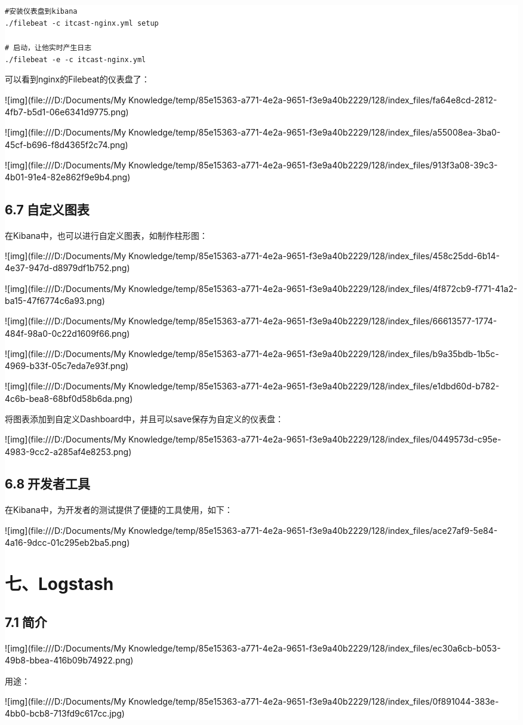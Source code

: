 ```shell
#安装仪表盘到kibana
./filebeat -c itcast-nginx.yml setup 

# 启动，让他实时产生日志
./filebeat -e -c itcast-nginx.yml
```

可以看到nginx的Filebeat的仪表盘了：

![img](file:///D:/Documents/My Knowledge/temp/85e15363-a771-4e2a-9651-f3e9a40b2229/128/index_files/fa64e8cd-2812-4fb7-b5d1-06e6341d9775.png)

![img](file:///D:/Documents/My Knowledge/temp/85e15363-a771-4e2a-9651-f3e9a40b2229/128/index_files/a55008ea-3ba0-45cf-b696-f8d4365f2c74.png)

![img](file:///D:/Documents/My Knowledge/temp/85e15363-a771-4e2a-9651-f3e9a40b2229/128/index_files/913f3a08-39c3-4b01-91e4-82e862f9e9b4.png)

## 6.7 自定义图表

在Kibana中，也可以进行自定义图表，如制作柱形图：

![img](file:///D:/Documents/My Knowledge/temp/85e15363-a771-4e2a-9651-f3e9a40b2229/128/index_files/458c25dd-6b14-4e37-947d-d8979df1b752.png)

![img](file:///D:/Documents/My Knowledge/temp/85e15363-a771-4e2a-9651-f3e9a40b2229/128/index_files/4f872cb9-f771-41a2-ba15-47f6774c6a93.png)

![img](file:///D:/Documents/My Knowledge/temp/85e15363-a771-4e2a-9651-f3e9a40b2229/128/index_files/66613577-1774-484f-98a0-0c22d1609f66.png)

![img](file:///D:/Documents/My Knowledge/temp/85e15363-a771-4e2a-9651-f3e9a40b2229/128/index_files/b9a35bdb-1b5c-4969-b33f-05c7eda7e93f.png)

![img](file:///D:/Documents/My Knowledge/temp/85e15363-a771-4e2a-9651-f3e9a40b2229/128/index_files/e1dbd60d-b782-4c6b-bea8-68bf0d58b6da.png)

将图表添加到自定义Dashboard中，并且可以save保存为自定义的仪表盘：

![img](file:///D:/Documents/My Knowledge/temp/85e15363-a771-4e2a-9651-f3e9a40b2229/128/index_files/0449573d-c95e-4983-9cc2-a285af4e8253.png)

## 6.8 开发者工具

在Kibana中，为开发者的测试提供了便捷的工具使用，如下：

![img](file:///D:/Documents/My Knowledge/temp/85e15363-a771-4e2a-9651-f3e9a40b2229/128/index_files/ace27af9-5e84-4a16-9dcc-01c295eb2ba5.png)

# 七、Logstash

## 7.1 简介

![img](file:///D:/Documents/My Knowledge/temp/85e15363-a771-4e2a-9651-f3e9a40b2229/128/index_files/ec30a6cb-b053-49b8-bbea-416b09b74922.png)

用途：

![img](file:///D:/Documents/My Knowledge/temp/85e15363-a771-4e2a-9651-f3e9a40b2229/128/index_files/0f891044-383e-4bb0-bcb8-713fd9c617cc.jpg)
